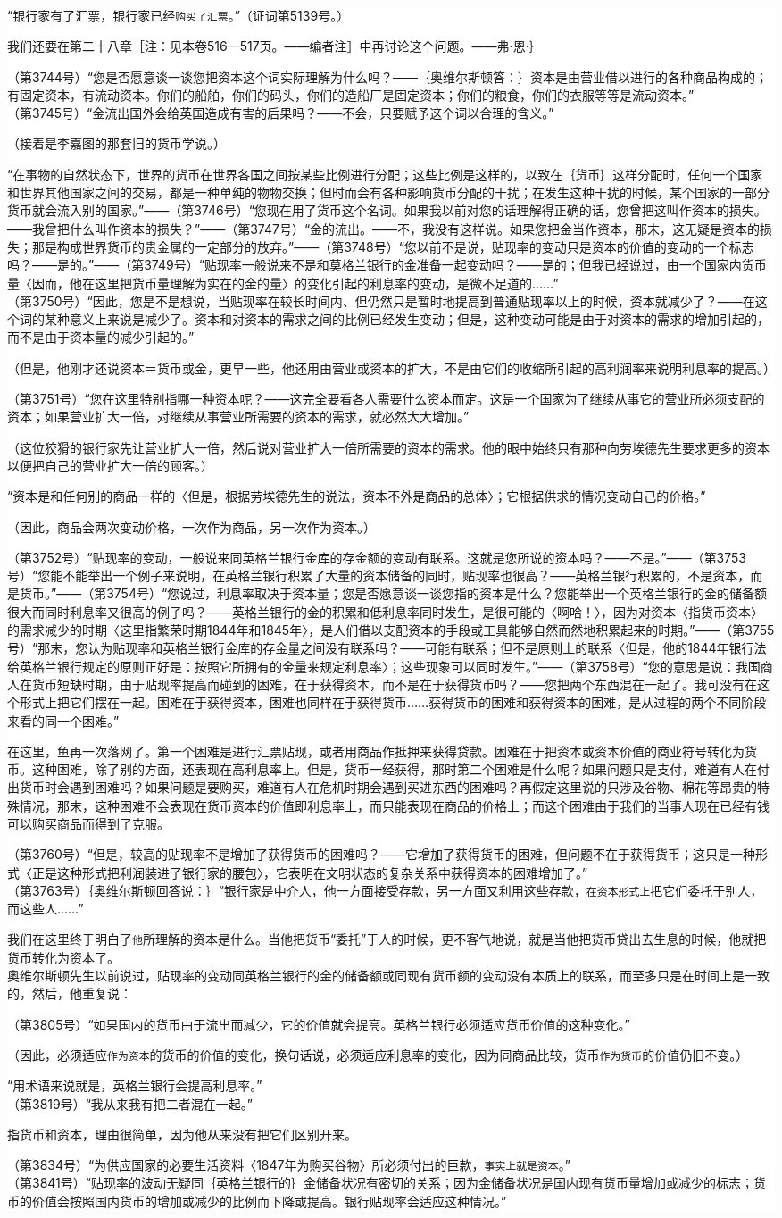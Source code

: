 “银行家有了汇票，银行家已经`购买了汇票`。”（证词第5139号。）

我们还要在第二十八章［注：见本卷516—517页。——编者注］中再讨论这个问题。——弗·恩·｝

（第3744号）“您是否愿意谈一谈您把资本这个词实际理解为什么吗？——｛奥维尔斯顿答：｝资本是由营业借以进行的各种商品构成的；有固定资本，有流动资本。你们的船舶，你们的码头，你们的造船厂是固定资本；你们的粮食，你们的衣服等等是流动资本。”  
（第3745号）“金流出国外会给英国造成有害的后果吗？——不会，只要赋予这个词以合理的含义。”

（接着是李嘉图的那套旧的货币学说。）

“在事物的自然状态下，世界的货币在世界各国之间按某些比例进行分配；这些比例是这样的，以致在｛货币｝这样分配时，任何一个国家和世界其他国家之间的交易，都是一种单纯的物物交换；但时而会有各种影响货币分配的干扰；在发生这种干扰的时候，某个国家的一部分货币就会流入别的国家。”——（第3746号）“您现在用了货币这个名词。如果我以前对您的话理解得正确的话，您曾把这叫作资本的损失。——我曾把什么叫作资本的损失？”——（第3747号）“金的流出。——不，我没有这样说。如果您把金当作资本，那末，这无疑是资本的损失；那是构成世界货币的贵金属的一定部分的放弃。”——（第3748号）“您以前不是说，贴现率的变动只是资本的价值的变动的一个标志吗？——是的。”——（第3749号）“贴现率一般说来不是和莫格兰银行的金准备一起变动吗？——是的；但我已经说过，由一个国家内货币量〈因而，他在这里把货币量理解为实在的金的量〉的变化引起的利息率的变动，是微不足道的……”  
（第3750号）“因此，您是不是想说，当贴现率在较长时间内、但仍然只是暂时地提高到普通贴现率以上的时候，资本就减少了？——在这个词的某种意义上来说是减少了。资本和对资本的需求之间的比例已经发生变动；但是，这种变动可能是由于对资本的需求的增加引起的，而不是由于资本量的减少引起的。”

（但是，他刚才还说资本＝货币或金，更早一些，他还用由营业或资本的扩大，不是由它们的收缩所引起的高利润率来说明利息率的提高。）

（第3751号）“您在这里特别指哪一种资本呢？——这完全要看各人需要什么资本而定。这是一个国家为了继续从事它的营业所必须支配的资本；如果营业扩大一倍，对继续从事营业所需要的资本的需求，就必然大大增加。”

（这位狡猾的银行家先让营业扩大一倍，然后说对营业扩大一倍所需要的资本的需求。他的眼中始终只有那种向劳埃德先生要求更多的资本以便把自己的营业扩大一倍的顾客。）

“资本是和任何别的商品一样的〈但是，根据劳埃德先生的说法，资本不外是商品的总体〉；它根据供求的情况变动自己的价格。”

（因此，商品会两次变动价格，一次作为商品，另一次作为资本。）

（第3752号）“贴现率的变动，一般说来同英格兰银行金库的存金额的变动有联系。这就是您所说的资本吗？——不是。”——（第3753号）“您能不能举出一个例子来说明，在英格兰银行积累了大量的资本储备的同时，贴现率也很高？——英格兰银行积累的，不是资本，而是货币。”——（第3754号）“您说过，利息率取决于资本量；您是否愿意谈一谈您指的资本是什么？您能举出一个英格兰银行的金的储备额很大而同时利息率又很高的例子吗？——英格兰银行的金的积累和低利息率同时发生，是很可能的〈啊哈！〉，因为对资本〈指货币资本〉的需求减少的时期〈这里指繁荣时期1844年和1845年〉，是人们借以支配资本的手段或工具能够自然而然地积累起来的时期。”——（第3755号）“那末，您认为贴现率和英格兰银行金库的存金量之间没有联系吗？——可能有联系；但不是原则上的联系〈但是，他的1844年银行法给英格兰银行规定的原则正好是：按照它所拥有的金量来规定利息率〉；这些现象可以同时发生。”——（第3758号）“您的意思是说：我国商人在货币短缺时期，由于贴现率提高而碰到的困难，在于获得资本，而不是在于获得货币吗？——您把两个东西混在一起了。我可没有在这个形式上把它们摆在一起。困难在于获得资本，困难也同样在于获得货币……获得货币的困难和获得资本的困难，是从过程的两个不同阶段来看的同一个困难。”

在这里，鱼再一次落网了。第一个困难是进行汇票贴现，或者用商品作抵押来获得贷款。困难在于把资本或资本价值的商业符号转化为货币。这种困难，除了别的方面，还表现在高利息率上。但是，货币一经获得，那时第二个困难是什么呢？如果问题只是支付，难道有人在付出货币时会遇到困难吗？如果问题是要购买，难道有人在危机时期会遇到买进东西的困难吗？再假定这里说的只涉及谷物、棉花等昂贵的特殊情况，那末，这种困难不会表现在货币资本的价值即利息率上，而只能表现在商品的价格上；而这个困难由于我们的当事人现在已经有钱可以购买商品而得到了克服。

（第3760号）“但是，较高的贴现率不是增加了获得货币的困难吗？——它增加了获得货币的困难，但问题不在于获得货币；这只是一种形式〈正是这种形式把利润装进了银行家的腰包〉，它表明在文明状态的复杂关系中获得资本的困难增加了。”  
（第3763号）｛奥维尔斯顿回答说：｝“银行家是中介人，他一方面接受存款，另一方面又利用这些存款，`在资本形式上`把它们委托于别人，而这些人……”

我们在这里终于明白了`他`所理解的资本是什么。当他把货币“委托”于人的时候，更不客气地说，就是当他把货币贷出去生息的时候，他就把货币转化为资本了。  
奥维尔斯顿先生以前说过，贴现率的变动同英格兰银行的金的储备额或同现有货币额的变动没有本质上的联系，而至多只是在时间上是一致的，然后，他重复说：

（第3805号）“如果国内的货币由于流出而减少，它的价值就会提高。英格兰银行必须适应货币价值的这种变化。”

（因此，必须适应`作为资本`的货币的价值的变化，换句话说，必须适应利息率的变化，因为同商品比较，货币`作为货币`的价值仍旧不变。）

“用术语来说就是，英格兰银行会提高利息率。”  
（第3819号）“我从来我有把二者混在一起。”

指货币和资本，理由很简单，因为他从来没有把它们区别开来。

（第3834号）“为供应国家的必要生活资料〈1847年为购买谷物〉所必须付出的巨款，`事实上就是资本`。”  
（第3841号）“贴现率的波动无疑同｛英格兰银行的｝金储备状况有密切的关系；因为金储备状况是国内现有货币量增加或减少的标志；货币的价值会按照国内货币的增加或减少的比例而下降或提高。银行贴现率会适应这种情况。”
